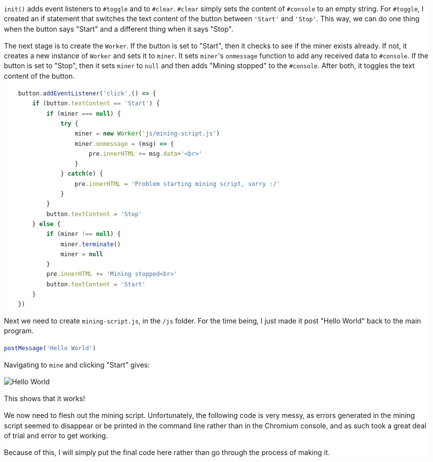 `init()` adds event listeners to `#toggle` and to `#clear`. `#clear` simply sets the content of `#console` to an empty string. For `#toggle`, I created an if statement that switches the text content of the button between `'Start'` and `'Stop'`. This way, we can do one thing when the button says "Start" and a different thing when it says "Stop".

The next stage is to create the `Worker`. If the button is set to "Start", then it checks to see if the miner exists already. If not, it creates a new instance of `Worker` and sets it to `miner`. It sets `miner`'s `onmessage` function to add any received data to `#console`. If the button is set to "Stop", then it sets `miner` to `null` and then adds "Mining stopped" to the `#console`. After both, it toggles the text content of the button.

```javascript
    button.addEventListener('click',() => {
        if (button.textContent == 'Start') {
            if (miner === null) {
                try {
                    miner = new Worker('js/mining-script.js')
                    miner.onmessage = (msg) => {
                        pre.innerHTML += msg.data+'<br>'
                    }
                } catch(e) {
                    pre.innerHTML = 'Problem starting mining script, sorry :/'
                }
            }
            button.textContent = 'Stop'
        } else {
            if (miner !== null) {
                miner.terminate()
                miner = null
            }
            pre.innerHTML += 'Mining stopped<br>'
            button.textContent = 'Start'
        }
    })
```

Next we need to create `mining-script.js`, in the `/js` folder. For the time being, I just made it post "Hello World" back to the main program.

```javascript
postMessage('Hello World')
```

Navigating to `mine` and clicking "Start" gives:

![Hello World](https://i.imgur.com/wQRhtad.png)

This shows that it works!

We now need to flesh out the mining script. Unfortunately, the following code is very messy, as errors generated in the mining script seemed to disappear or be printed in the command line rather than in the Chromium console, and as such took a great deal of trial and error to get working.

Because of this, I will simply put the final code here rather than go through the process of making it.

